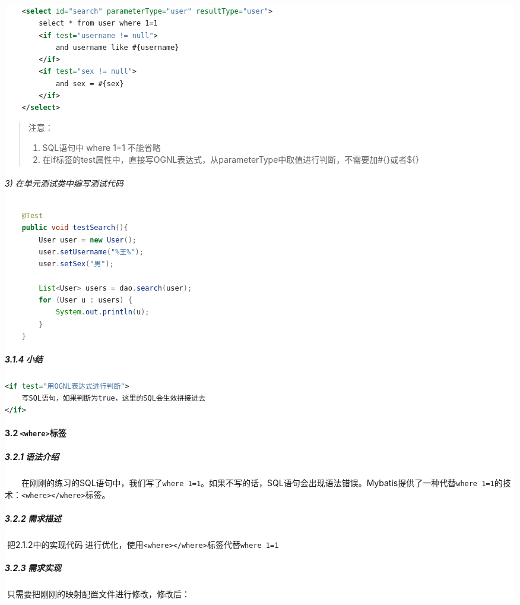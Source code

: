 ```xml
    <select id="search" parameterType="user" resultType="user">
        select * from user where 1=1
        <if test="username != null">
            and username like #{username}
        </if>
        <if test="sex != null">
            and sex = #{sex}
        </if>
    </select>
```

> 注意：
>
> 1. SQL语句中   where 1=1 不能省略
> 2. 在if标签的test属性中，直接写OGNL表达式，从parameterType中取值进行判断，不需要加#{}或者${}

###### 3) 在单元测试类中编写测试代码

```java
    @Test
    public void testSearch(){
        User user = new User();
        user.setUsername("%王%");
        user.setSex("男");
        
        List<User> users = dao.search(user);
        for (User u : users) {
            System.out.println(u);
        }
    }
```

##### 3.1.4 小结

```xml
<if test="用OGNL表达式进行判断">
	写SQL语句，如果判断为true，这里的SQL会生效拼接进去
</if>
```



#### 3.2 `<where>`标签

##### 3.2.1 语法介绍

　　在刚刚的练习的SQL语句中，我们写了`where 1=1`。如果不写的话，SQL语句会出现语法错误。Mybatis提供了一种代替`where 1=1`的技术：`<where></where>`标签。

##### 3.2.2 需求描述

​	把2.1.2中的实现代码	进行优化，使用`<where></where>`标签代替`where 1=1`

##### 3.2.3 需求实现

​	只需要把刚刚的映射配置文件进行修改，修改后：
